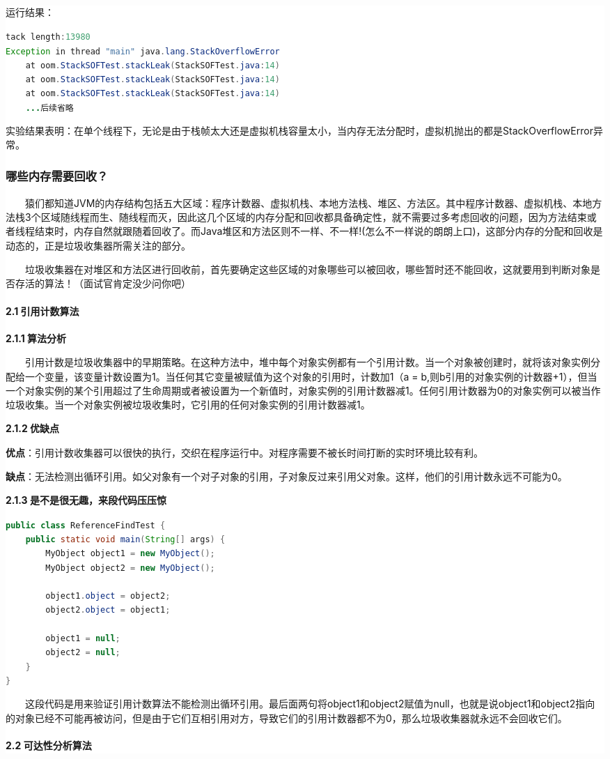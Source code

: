 

运行结果：

```java
tack length:13980
Exception in thread "main" java.lang.StackOverflowError
    at oom.StackSOFTest.stackLeak(StackSOFTest.java:14)
    at oom.StackSOFTest.stackLeak(StackSOFTest.java:14)
    at oom.StackSOFTest.stackLeak(StackSOFTest.java:14)
    ...后续省略
```

实验结果表明：在单个线程下，无论是由于栈帧太大还是虚拟机栈容量太小，当内存无法分配时，虚拟机抛出的都是StackOverflowError异常。 

### 哪些内存需要回收？

  猿们都知道JVM的内存结构包括五大区域：程序计数器、虚拟机栈、本地方法栈、堆区、方法区。其中程序计数器、虚拟机栈、本地方法栈3个区域随线程而生、随线程而灭，因此这几个区域的内存分配和回收都具备确定性，就不需要过多考虑回收的问题，因为方法结束或者线程结束时，内存自然就跟随着回收了。而Java堆区和方法区则不一样、不一样!(怎么不一样说的朗朗上口)，这部分内存的分配和回收是动态的，正是垃圾收集器所需关注的部分。

  垃圾收集器在对堆区和方法区进行回收前，首先要确定这些区域的对象哪些可以被回收，哪些暂时还不能回收，这就要用到判断对象是否存活的算法！（面试官肯定没少问你吧）

#### 2.1 引用计数算法

**2.1.1 算法分析**

  引用计数是垃圾收集器中的早期策略。在这种方法中，堆中每个对象实例都有一个引用计数。当一个对象被创建时，就将该对象实例分配给一个变量，该变量计数设置为1。当任何其它变量被赋值为这个对象的引用时，计数加1（a = b,则b引用的对象实例的计数器+1），但当一个对象实例的某个引用超过了生命周期或者被设置为一个新值时，对象实例的引用计数器减1。任何引用计数器为0的对象实例可以被当作垃圾收集。当一个对象实例被垃圾收集时，它引用的任何对象实例的引用计数器减1。

**2.1.2 优缺点**

**优点**：引用计数收集器可以很快的执行，交织在程序运行中。对程序需要不被长时间打断的实时环境比较有利。

**缺点**：无法检测出循环引用。如父对象有一个对子对象的引用，子对象反过来引用父对象。这样，他们的引用计数永远不可能为0。

**2.1.3 是不是很无趣，来段代码压压惊**

```java
public class ReferenceFindTest {
    public static void main(String[] args) {
        MyObject object1 = new MyObject();
        MyObject object2 = new MyObject();
          
        object1.object = object2;
        object2.object = object1;
          
        object1 = null;
        object2 = null;
    }
}
```

  这段代码是用来验证引用计数算法不能检测出循环引用。最后面两句将object1和object2赋值为null，也就是说object1和object2指向的对象已经不可能再被访问，但是由于它们互相引用对方，导致它们的引用计数器都不为0，那么垃圾收集器就永远不会回收它们。

#### 2.2 可达性分析算法
